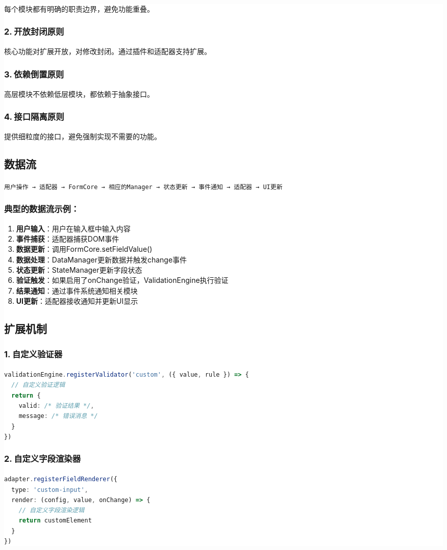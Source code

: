 每个模块都有明确的职责边界，避免功能重叠。

### 2. 开放封闭原则

核心功能对扩展开放，对修改封闭。通过插件和适配器支持扩展。

### 3. 依赖倒置原则

高层模块不依赖低层模块，都依赖于抽象接口。

### 4. 接口隔离原则

提供细粒度的接口，避免强制实现不需要的功能。

## 数据流

```
用户操作 → 适配器 → FormCore → 相应的Manager → 状态更新 → 事件通知 → 适配器 → UI更新
```

### 典型的数据流示例：

1. **用户输入**：用户在输入框中输入内容
2. **事件捕获**：适配器捕获DOM事件
3. **数据更新**：调用FormCore.setFieldValue()
4. **数据处理**：DataManager更新数据并触发change事件
5. **状态更新**：StateManager更新字段状态
6. **验证触发**：如果启用了onChange验证，ValidationEngine执行验证
7. **结果通知**：通过事件系统通知相关模块
8. **UI更新**：适配器接收通知并更新UI显示

## 扩展机制

### 1. 自定义验证器

```typescript
validationEngine.registerValidator('custom', ({ value, rule }) => {
  // 自定义验证逻辑
  return {
    valid: /* 验证结果 */,
    message: /* 错误消息 */
  }
})
```

### 2. 自定义字段渲染器

```typescript
adapter.registerFieldRenderer({
  type: 'custom-input',
  render: (config, value, onChange) => {
    // 自定义字段渲染逻辑
    return customElement
  }
})
```
